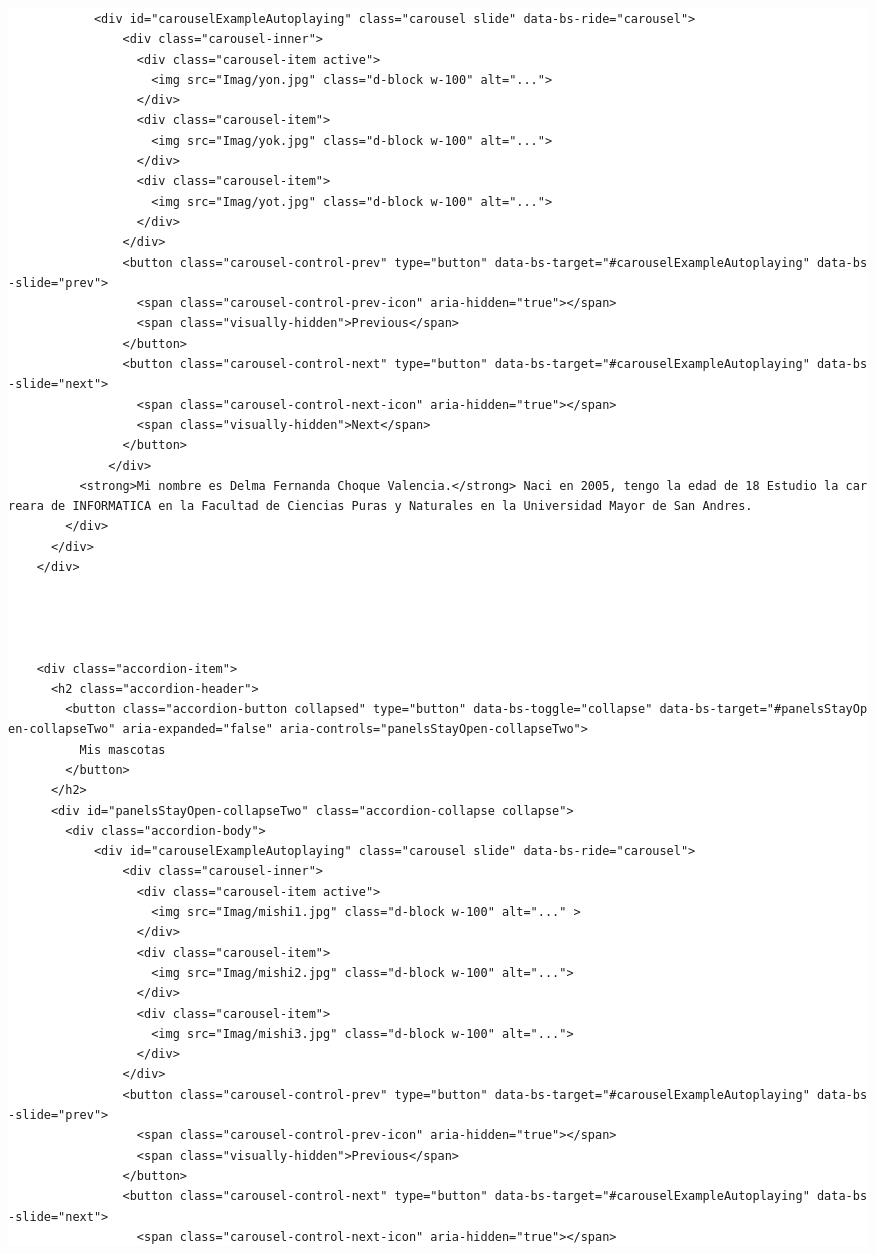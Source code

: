                 <div id="carouselExampleAutoplaying" class="carousel slide" data-bs-ride="carousel">
                    <div class="carousel-inner">
                      <div class="carousel-item active">
                        <img src="Imag/yon.jpg" class="d-block w-100" alt="...">
                      </div>
                      <div class="carousel-item">
                        <img src="Imag/yok.jpg" class="d-block w-100" alt="...">
                      </div>
                      <div class="carousel-item">
                        <img src="Imag/yot.jpg" class="d-block w-100" alt="...">
                      </div>
                    </div>
                    <button class="carousel-control-prev" type="button" data-bs-target="#carouselExampleAutoplaying" data-bs-slide="prev">
                      <span class="carousel-control-prev-icon" aria-hidden="true"></span>
                      <span class="visually-hidden">Previous</span>
                    </button>
                    <button class="carousel-control-next" type="button" data-bs-target="#carouselExampleAutoplaying" data-bs-slide="next">
                      <span class="carousel-control-next-icon" aria-hidden="true"></span>
                      <span class="visually-hidden">Next</span>
                    </button>
                  </div>
              <strong>Mi nombre es Delma Fernanda Choque Valencia.</strong> Naci en 2005, tengo la edad de 18 Estudio la carreara de INFORMATICA en la Facultad de Ciencias Puras y Naturales en la Universidad Mayor de San Andres.
            </div>
          </div>
        </div>

        


        <div class="accordion-item">
          <h2 class="accordion-header">
            <button class="accordion-button collapsed" type="button" data-bs-toggle="collapse" data-bs-target="#panelsStayOpen-collapseTwo" aria-expanded="false" aria-controls="panelsStayOpen-collapseTwo">
              Mis mascotas
            </button>
          </h2>
          <div id="panelsStayOpen-collapseTwo" class="accordion-collapse collapse">
            <div class="accordion-body">
                <div id="carouselExampleAutoplaying" class="carousel slide" data-bs-ride="carousel">
                    <div class="carousel-inner">
                      <div class="carousel-item active">
                        <img src="Imag/mishi1.jpg" class="d-block w-100" alt="..." >
                      </div>
                      <div class="carousel-item">
                        <img src="Imag/mishi2.jpg" class="d-block w-100" alt="...">
                      </div>
                      <div class="carousel-item">
                        <img src="Imag/mishi3.jpg" class="d-block w-100" alt="...">
                      </div>
                    </div>
                    <button class="carousel-control-prev" type="button" data-bs-target="#carouselExampleAutoplaying" data-bs-slide="prev">
                      <span class="carousel-control-prev-icon" aria-hidden="true"></span>
                      <span class="visually-hidden">Previous</span>
                    </button>
                    <button class="carousel-control-next" type="button" data-bs-target="#carouselExampleAutoplaying" data-bs-slide="next">
                      <span class="carousel-control-next-icon" aria-hidden="true"></span>